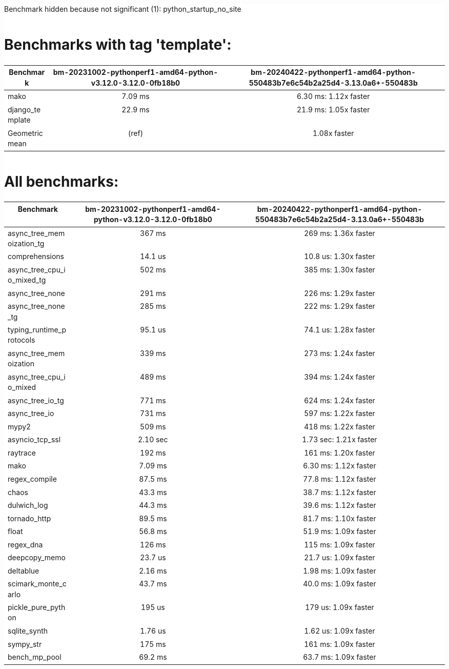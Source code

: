 Benchmark hidden because not significant (1): python_startup_no_site

Benchmarks with tag 'template':
===============================

| Benchmark       | bm-20231002-pythonperf1-amd64-python-v3.12.0-3.12.0-0fb18b0 | bm-20240422-pythonperf1-amd64-python-550483b7e6c54b2a25d4-3.13.0a6+-550483b |
|-----------------|:-----------------------------------------------------------:|:---------------------------------------------------------------------------:|
| mako            | 7.09 ms                                                     | 6.30 ms: 1.12x faster                                                       |
| django_template | 22.9 ms                                                     | 21.9 ms: 1.05x faster                                                       |
| Geometric mean  | (ref)                                                       | 1.08x faster                                                                |

All benchmarks:
===============

| Benchmark                  | bm-20231002-pythonperf1-amd64-python-v3.12.0-3.12.0-0fb18b0 | bm-20240422-pythonperf1-amd64-python-550483b7e6c54b2a25d4-3.13.0a6+-550483b |
|----------------------------|:-----------------------------------------------------------:|:---------------------------------------------------------------------------:|
| async_tree_memoization_tg  | 367 ms                                                      | 269 ms: 1.36x faster                                                        |
| comprehensions             | 14.1 us                                                     | 10.8 us: 1.30x faster                                                       |
| async_tree_cpu_io_mixed_tg | 502 ms                                                      | 385 ms: 1.30x faster                                                        |
| async_tree_none            | 291 ms                                                      | 226 ms: 1.29x faster                                                        |
| async_tree_none_tg         | 285 ms                                                      | 222 ms: 1.29x faster                                                        |
| typing_runtime_protocols   | 95.1 us                                                     | 74.1 us: 1.28x faster                                                       |
| async_tree_memoization     | 339 ms                                                      | 273 ms: 1.24x faster                                                        |
| async_tree_cpu_io_mixed    | 489 ms                                                      | 394 ms: 1.24x faster                                                        |
| async_tree_io_tg           | 771 ms                                                      | 624 ms: 1.24x faster                                                        |
| async_tree_io              | 731 ms                                                      | 597 ms: 1.22x faster                                                        |
| mypy2                      | 509 ms                                                      | 418 ms: 1.22x faster                                                        |
| asyncio_tcp_ssl            | 2.10 sec                                                    | 1.73 sec: 1.21x faster                                                      |
| raytrace                   | 192 ms                                                      | 161 ms: 1.20x faster                                                        |
| mako                       | 7.09 ms                                                     | 6.30 ms: 1.12x faster                                                       |
| regex_compile              | 87.5 ms                                                     | 77.8 ms: 1.12x faster                                                       |
| chaos                      | 43.3 ms                                                     | 38.7 ms: 1.12x faster                                                       |
| dulwich_log                | 44.3 ms                                                     | 39.6 ms: 1.12x faster                                                       |
| tornado_http               | 89.5 ms                                                     | 81.7 ms: 1.10x faster                                                       |
| float                      | 56.8 ms                                                     | 51.9 ms: 1.09x faster                                                       |
| regex_dna                  | 126 ms                                                      | 115 ms: 1.09x faster                                                        |
| deepcopy_memo              | 23.7 us                                                     | 21.7 us: 1.09x faster                                                       |
| deltablue                  | 2.16 ms                                                     | 1.98 ms: 1.09x faster                                                       |
| scimark_monte_carlo        | 43.7 ms                                                     | 40.0 ms: 1.09x faster                                                       |
| pickle_pure_python         | 195 us                                                      | 179 us: 1.09x faster                                                        |
| sqlite_synth               | 1.76 us                                                     | 1.62 us: 1.09x faster                                                       |
| sympy_str                  | 175 ms                                                      | 161 ms: 1.09x faster                                                        |
| bench_mp_pool              | 69.2 ms                                                     | 63.7 ms: 1.09x faster                                                       |